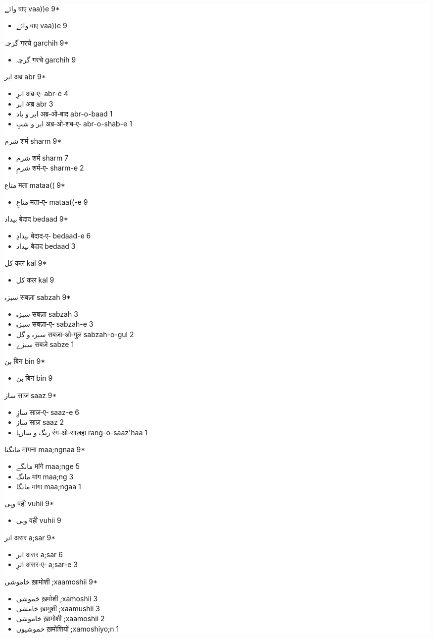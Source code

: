 وائے वाए vaa))e 9*
* وائے वाए vaa))e 9

گرچہ गरचे garchih 9*
* گرچہ गरचे garchih 9

ابر अब्र abr 9*
* ابرِ अब्र‐ए‐ abr-e 4
* ابر अब्र abr 3
* ابر و باد अब्र‐ओ‐बाद abr-o-baad 1
* ابر و شبِ अब्र‐ओ‐शब‐ए‐ abr-o-shab-e 1

شرم शर्म sharm 9*
* شرم शर्म sharm 7
* شرمِ शर्म‐ए‐ sharm-e 2

متاع मता mataa(( 9*
* متاعِ मता‐ए‐ mataa((-e 9

بیداد बेदाद bedaad 9*
* بیدادِ बेदाद‐ए‐ bedaad-e 6
* بیداد बेदाद bedaad 3

کل कल kal 9*
* کل कल kal 9

سبزہ सबज़ा sabzah 9*
* سبزہ सबज़ा sabzah 3
* سبزہِ सबज़ा‐ए‐ sabzah-e 3
* سبزہ و گل सबज़ा‐ओ‐गुल sabzah-o-gul 2
* سبزے सबज़े sabze 1

بن बिन bin 9*
* بن बिन bin 9

ساز साज़ saaz 9*
* سازِ साज़‐ए‐ saaz-e 6
* ساز साज़ saaz 2
* رنگ و سازہا रंग‐ओ‐साज़हा rang-o-saaz'haa 1

مانگنا मांगना maa;ngnaa 9*
* مانگے मांगे maa;nge 5
* مانگ मांग maa;ng 3
* مانگا मांगा maa;ngaa 1

وہی वही vuhii 9*
* وہی वही vuhii 9

اثر असर a;sar 9*
* اثر असर a;sar 6
* اثرِ असर‐ए‐ a;sar-e 3

خاموشی ख़ामोशी ;xaamoshii 9*
* خموشی ख़मोशी ;xamoshii 3
* خامشی ख़ामुशी ;xaamushii 3
* خاموشی ख़ामोशी ;xaamoshii 2
* خموشیوں ख़मोशियों ;xamoshiyo;n 1
